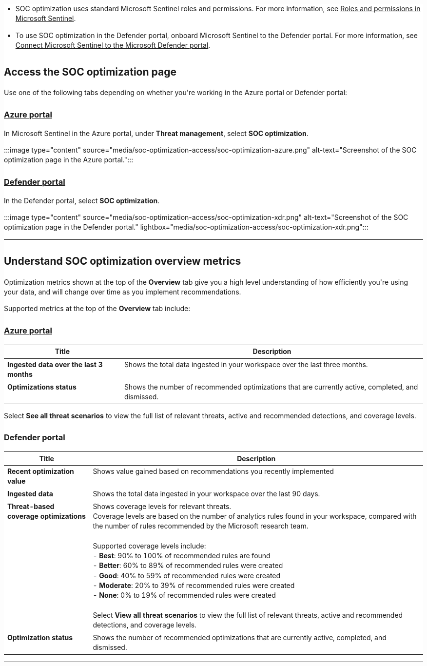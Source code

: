 - SOC optimization uses standard Microsoft Sentinel roles and permissions. For more information, see [Roles and permissions in Microsoft Sentinel](../roles.md).

- To use SOC optimization in the Defender portal, onboard Microsoft Sentinel to the Defender portal. For more information, see [Connect Microsoft Sentinel to the Microsoft Defender portal](/microsoft-365/security/defender/microsoft-sentinel-onboard).

## Access the SOC optimization page

Use one of the following tabs depending on whether you're working in the Azure portal or Defender portal:

### [Azure portal](#tab/azure-portal)

In Microsoft Sentinel in the Azure portal, under **Threat management**, select **SOC optimization**.

:::image type="content" source="media/soc-optimization-access/soc-optimization-azure.png" alt-text="Screenshot of the SOC optimization page in the Azure portal.":::

### [Defender portal](#tab/defender-portal)

In the Defender portal, select **SOC optimization**.

:::image type="content" source="media/soc-optimization-access/soc-optimization-xdr.png" alt-text="Screenshot of the SOC optimization page in the Defender portal." lightbox="media/soc-optimization-access/soc-optimization-xdr.png":::

---

## Understand SOC optimization overview metrics

Optimization metrics shown at the top of the **Overview** tab give you a high level understanding of how efficiently you're using your data, and will change over time as you implement recommendations.

Supported metrics at the top of the **Overview** tab include:

### [Azure portal](#tab/azure-portal)

|Title  |Description |
|---------|---------|
| **Ingested data over the last 3 months** | Shows the total data ingested in your workspace over the last three months. |
|**Optimizations status**    | Shows the number of recommended optimizations that are currently active, completed, and dismissed.        |

Select **See all threat scenarios** to view the full list of relevant threats, active and recommended detections, and coverage levels.

### [Defender portal](#tab/defender-portal)

|Title  | Description |
|---------|---------|
|**Recent optimization value**    | Shows value gained based on recommendations you recently implemented |
|**Ingested data**     | Shows the total data ingested in your workspace over the last 90 days. |
|**Threat-based coverage optimizations**     |   Shows coverage levels for relevant threats. <br>Coverage levels are based on the number of analytics rules found in your workspace, compared with the number of rules recommended by the Microsoft research team. <br><br>Supported coverage levels include:<br>- **Best**: 	90% to 100% of recommended rules are found<br>- **Better**: 60% to 89% of recommended rules were created<br>- **Good**: 40% to 59% of recommended rules were created<br>- **Moderate**: 20% to 39% of recommended rules were created<br>- **None**: 0% to 19% of recommended rules were created<br><br>Select **View all threat scenarios** to view the full list of relevant threats, active and recommended detections, and coverage levels.    |
|**Optimization status**     | Shows the number of recommended optimizations that are currently active, completed, and dismissed.        |

---